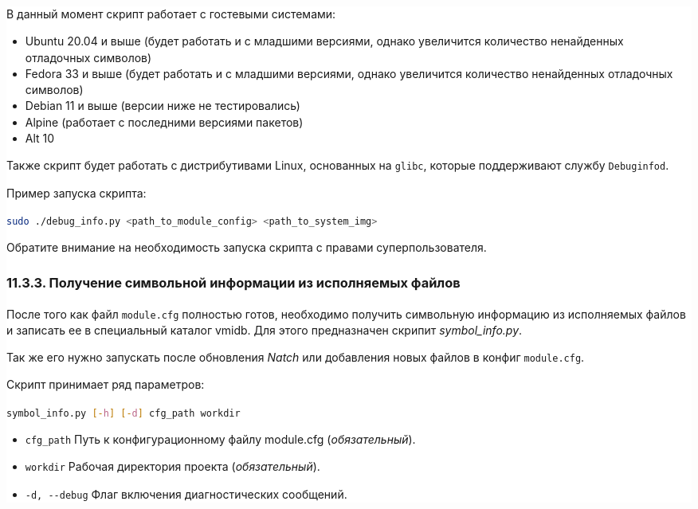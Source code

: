 В данный момент скрипт работает с гостевыми системами:

- Ubuntu 20.04 и выше (будет работать и с младшими версиями, однако увеличится количество ненайденных отладочных символов)
- Fedora 33 и выше (будет работать и с младшими версиями, однако увеличится количество ненайденных отладочных символов)
- Debian 11 и выше (версии ниже не тестировались)
- Alpine (работает с последними версиями пакетов)
- Alt 10

Также скрипт будет работать с дистрибутивами Linux, основанных на `glibc`, которые поддерживают службу `Debuginfod`.

Пример запуска скрипта:
```bash
sudo ./debug_info.py <path_to_module_config> <path_to_system_img>
```
Обратите внимание на необходимость запуска скрипта с правами суперпользователя.

### <a name="symbol_info"></a>11.3.3. Получение символьной информации из исполняемых файлов

После того как файл `module.cfg` полностью готов, необходимо получить символьную информацию из исполняемых файлов
и записать ее в специальный каталог vmidb. Для этого предназначен скрипит *symbol_info.py*.

Так же его нужно запускать после обновления *Natch* или добавления новых файлов в конфиг `module.cfg`.

Скрипт принимает ряд параметров:

```bash
symbol_info.py [-h] [-d] cfg_path workdir
```

- `cfg_path`
  Путь к конфигурационному файлу module.cfg (*обязательный*).

- `workdir`
  Рабочая директория проекта (*обязательный*).

- `-d, --debug`
  Флаг включения диагностических сообщений.




